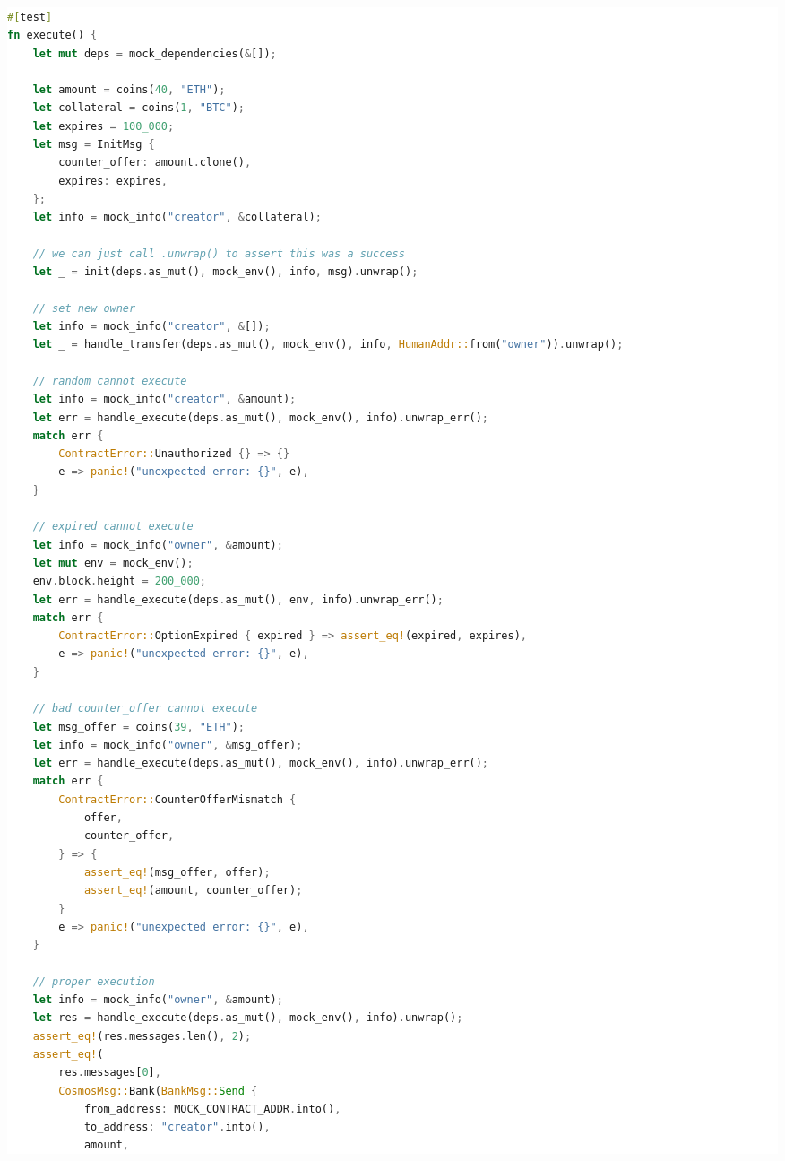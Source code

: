 ```rust
#[test]
fn execute() {
    let mut deps = mock_dependencies(&[]);

    let amount = coins(40, "ETH");
    let collateral = coins(1, "BTC");
    let expires = 100_000;
    let msg = InitMsg {
        counter_offer: amount.clone(),
        expires: expires,
    };
    let info = mock_info("creator", &collateral);

    // we can just call .unwrap() to assert this was a success
    let _ = init(deps.as_mut(), mock_env(), info, msg).unwrap();

    // set new owner
    let info = mock_info("creator", &[]);
    let _ = handle_transfer(deps.as_mut(), mock_env(), info, HumanAddr::from("owner")).unwrap();

    // random cannot execute
    let info = mock_info("creator", &amount);
    let err = handle_execute(deps.as_mut(), mock_env(), info).unwrap_err();
    match err {
        ContractError::Unauthorized {} => {}
        e => panic!("unexpected error: {}", e),
    }

    // expired cannot execute
    let info = mock_info("owner", &amount);
    let mut env = mock_env();
    env.block.height = 200_000;
    let err = handle_execute(deps.as_mut(), env, info).unwrap_err();
    match err {
        ContractError::OptionExpired { expired } => assert_eq!(expired, expires),
        e => panic!("unexpected error: {}", e),
    }

    // bad counter_offer cannot execute
    let msg_offer = coins(39, "ETH");
    let info = mock_info("owner", &msg_offer);
    let err = handle_execute(deps.as_mut(), mock_env(), info).unwrap_err();
    match err {
        ContractError::CounterOfferMismatch {
            offer,
            counter_offer,
        } => {
            assert_eq!(msg_offer, offer);
            assert_eq!(amount, counter_offer);
        }
        e => panic!("unexpected error: {}", e),
    }

    // proper execution
    let info = mock_info("owner", &amount);
    let res = handle_execute(deps.as_mut(), mock_env(), info).unwrap();
    assert_eq!(res.messages.len(), 2);
    assert_eq!(
        res.messages[0],
        CosmosMsg::Bank(BankMsg::Send {
            from_address: MOCK_CONTRACT_ADDR.into(),
            to_address: "creator".into(),
            amount,
```